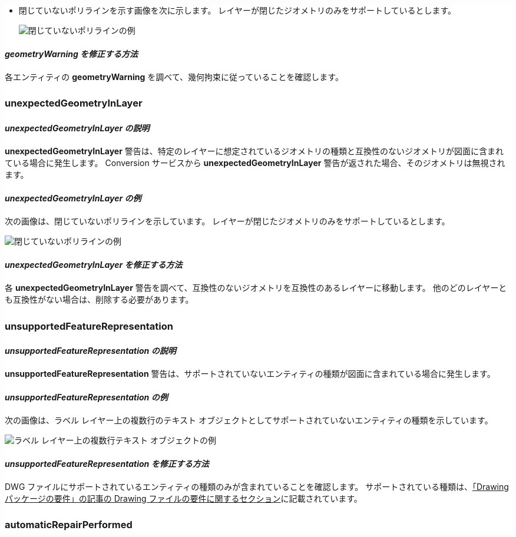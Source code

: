 * 閉じていないポリラインを示す画像を次に示します。 レイヤーが閉じたジオメトリのみをサポートしているとします。

    ![閉じていないポリラインの例](./media/drawing-conversion-error-codes/geometry-warning-3.png)

#### <a name="how-to-fix-geometrywarning"></a>*geometryWarning を修正する方法*

各エンティティの **geometryWarning** を調べて、幾何拘束に従っていることを確認します。

### <a name="unexpectedgeometryinlayer"></a>**unexpectedGeometryInLayer**

#### <a name="description-for-unexpectedgeometryinlayer"></a>*unexpectedGeometryInLayer の説明*

**unexpectedGeometryInLayer** 警告は、特定のレイヤーに想定されているジオメトリの種類と互換性のないジオメトリが図面に含まれている場合に発生します。 Conversion サービスから **unexpectedGeometryInLayer** 警告が返された場合、そのジオメトリは無視されます。

#### <a name="example-for-unexpectedgeometryinlayer"></a>*unexpectedGeometryInLayer の例*

次の画像は、閉じていないポリラインを示しています。 レイヤーが閉じたジオメトリのみをサポートしているとします。

![閉じていないポリラインの例](./media/drawing-conversion-error-codes/geometry-warning-3.png)

#### <a name="how-to-fix-unexpectedgeometryinlayer"></a>*unexpectedGeometryInLayer を修正する方法*

各 **unexpectedGeometryInLayer** 警告を調べて、互換性のないジオメトリを互換性のあるレイヤーに移動します。 他のどのレイヤーとも互換性がない場合は、削除する必要があります。

### <a name="unsupportedfeaturerepresentation"></a>**unsupportedFeatureRepresentation**

#### <a name="description-for-unsupportedfeaturerepresentation"></a>*unsupportedFeatureRepresentation の説明*

**unsupportedFeatureRepresentation** 警告は、サポートされていないエンティティの種類が図面に含まれている場合に発生します。

#### <a name="example-for-unsupportedfeaturerepresentation"></a>*unsupportedFeatureRepresentation の例*

次の画像は、ラベル レイヤー上の複数行のテキスト オブジェクトとしてサポートされていないエンティティの種類を示しています。
  
![ラベル レイヤー上の複数行テキスト オブジェクトの例](./media/drawing-conversion-error-codes/multi-line.png)

#### <a name="how-to-fix-unsupportedfeaturerepresentation"></a>*unsupportedFeatureRepresentation を修正する方法*

DWG ファイルにサポートされているエンティティの種類のみが含まれていることを確認します。 サポートされている種類は、[「Drawing パッケージの要件」の記事の Drawing ファイルの要件に関するセクション](drawing-requirements.md#drawing-package-requirements)に記載されています。

### <a name="automaticrepairperformed"></a>**automaticRepairPerformed**

